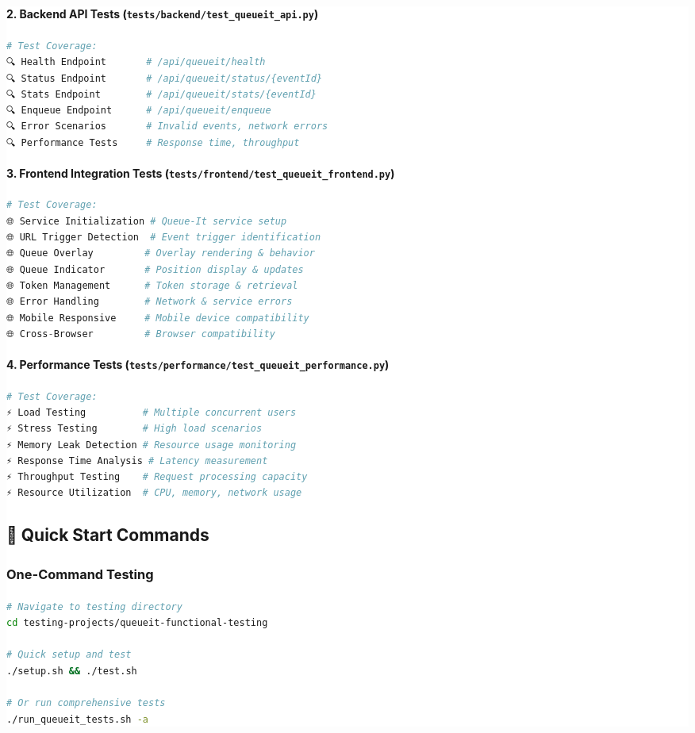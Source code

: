 #### **2. Backend API Tests** (`tests/backend/test_queueit_api.py`)
```python
# Test Coverage:
🔍 Health Endpoint       # /api/queueit/health
🔍 Status Endpoint       # /api/queueit/status/{eventId}
🔍 Stats Endpoint        # /api/queueit/stats/{eventId}
🔍 Enqueue Endpoint      # /api/queueit/enqueue
🔍 Error Scenarios       # Invalid events, network errors
🔍 Performance Tests     # Response time, throughput
```

#### **3. Frontend Integration Tests** (`tests/frontend/test_queueit_frontend.py`)
```python
# Test Coverage:
🌐 Service Initialization # Queue-It service setup
🌐 URL Trigger Detection  # Event trigger identification
🌐 Queue Overlay         # Overlay rendering & behavior
🌐 Queue Indicator       # Position display & updates
🌐 Token Management      # Token storage & retrieval
🌐 Error Handling        # Network & service errors
🌐 Mobile Responsive     # Mobile device compatibility
🌐 Cross-Browser         # Browser compatibility
```

#### **4. Performance Tests** (`tests/performance/test_queueit_performance.py`)
```python
# Test Coverage:
⚡ Load Testing          # Multiple concurrent users
⚡ Stress Testing        # High load scenarios
⚡ Memory Leak Detection # Resource usage monitoring
⚡ Response Time Analysis # Latency measurement
⚡ Throughput Testing    # Request processing capacity
⚡ Resource Utilization  # CPU, memory, network usage
```

## 🚀 **Quick Start Commands**

### **One-Command Testing**
```bash
# Navigate to testing directory
cd testing-projects/queueit-functional-testing

# Quick setup and test
./setup.sh && ./test.sh

# Or run comprehensive tests
./run_queueit_tests.sh -a
```

